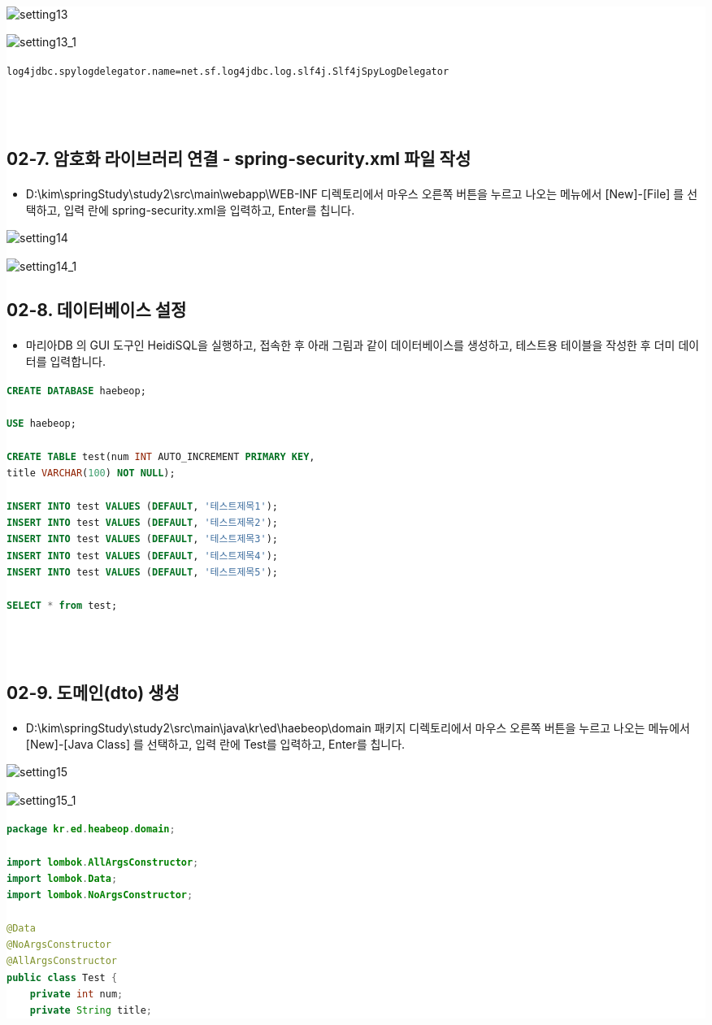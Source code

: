 ![setting13](https://github.com/Chordingg/Spring/assets/157094467/28b5efd6-fe11-4369-b8d5-31c25586ca3e)

![setting13_1](https://github.com/Chordingg/Spring/assets/157094467/5dfbd6ea-13de-4318-b234-9576fc7a851d)

```properties
log4jdbc.spylogdelegator.name=net.sf.log4jdbc.log.slf4j.Slf4jSpyLogDelegator
```

<br><br>

## 02-7. 암호화 라이브러리 연결 - spring-security.xml 파일 작성

- D:\kim\springStudy\study2\src\main\webapp\WEB-INF 디렉토리에서 마우스 오른쪽 버튼을 누르고 나오는 메뉴에서 [New]-[File] 를 선택하고, 입력 란에 spring-security.xml을 입력하고, Enter를 칩니다.

![setting14](https://github.com/Chordingg/Spring/assets/157094467/b221345c-5427-460b-a1e6-cb256224f36b)

![setting14_1](https://github.com/Chordingg/Spring/assets/157094467/6ba85699-20d6-429a-8563-f07341f2932c)


## 02-8. 데이터베이스 설정 

- 마리아DB 의 GUI 도구인 HeidiSQL을 실행하고, 접속한 후 아래 그림과 같이 데이터베이스를 생성하고, 테스트용 테이블을 작성한 후 더미 데이터를 입력합니다.

```sql
CREATE DATABASE haebeop;

USE haebeop;

CREATE TABLE test(num INT AUTO_INCREMENT PRIMARY KEY,
title VARCHAR(100) NOT NULL);

INSERT INTO test VALUES (DEFAULT, '테스트제목1');
INSERT INTO test VALUES (DEFAULT, '테스트제목2');
INSERT INTO test VALUES (DEFAULT, '테스트제목3');
INSERT INTO test VALUES (DEFAULT, '테스트제목4');
INSERT INTO test VALUES (DEFAULT, '테스트제목5');

SELECT * from test;
```

<br><br>

## 02-9. 도메인(dto) 생성

- D:\kim\springStudy\study2\src\main\java\kr\ed\haebeop\domain 패키지 디렉토리에서 마우스 오른쪽 버튼을 누르고 나오는 메뉴에서 [New]-[Java Class] 를 선택하고, 입력 란에 Test를 입력하고, Enter를 칩니다.

![setting15](https://github.com/Chordingg/Spring/assets/157094467/b93bbd7e-48fc-4713-a881-2e05d86f4919)

![setting15_1](https://github.com/Chordingg/Spring/assets/157094467/4b2fa887-ab90-4e42-a429-47290df49b55)

```java
package kr.ed.heabeop.domain;

import lombok.AllArgsConstructor;
import lombok.Data;
import lombok.NoArgsConstructor;

@Data
@NoArgsConstructor
@AllArgsConstructor
public class Test {
    private int num;
    private String title;
```